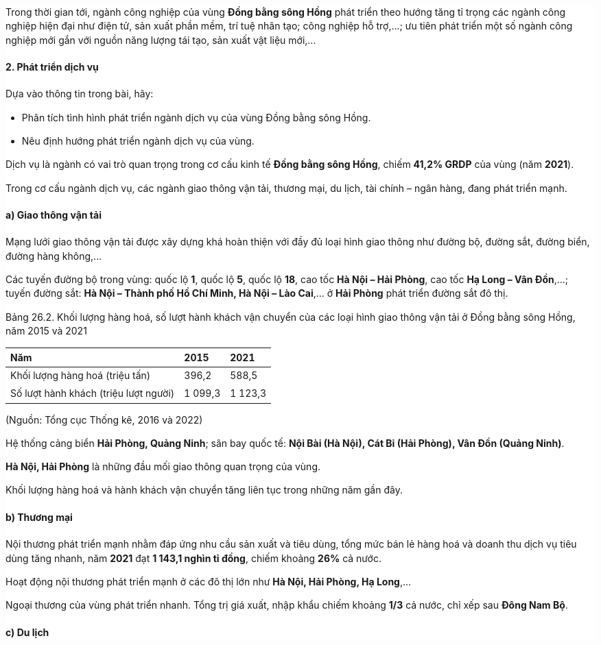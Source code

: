 Trong thời gian tới, ngành công nghiệp của vùng **Đồng bằng sông Hồng** phát triển theo hướng tăng tỉ trọng các ngành công nghiệp hiện đại như điện tử, sản xuất phần mềm, trí tuệ nhân tạo; công nghiệp hỗ trợ,...; ưu tiên phát triển một số ngành công nghiệp mới gắn với nguồn năng lượng tái tạo, sản xuất vật liệu mới,...

#### 2. Phát triển dịch vụ

Dựa vào thông tin trong bài, hãy:

- Phân tích tình hình phát triển ngành dịch vụ của vùng Đồng bằng sông Hồng.

- Nêu định hướng phát triển ngành dịch vụ của vùng.

Dịch vụ là ngành có vai trò quan trọng trong cơ cấu kinh tế **Đồng bằng sông Hồng**, chiếm **41,2% GRDP** của vùng (năm **2021**).

Trong cơ cấu ngành dịch vụ, các ngành giao thông vận tải, thương mại, du lịch, tài chính – ngân hàng, đang phát triển mạnh.

#### a) Giao thông vận tải

Mạng lưới giao thông vận tải được xây dựng khá hoàn thiện với đầy đủ loại hình giao thông như đường bộ, đường sắt, đường biển, đường hàng không,...

Các tuyến đường bộ trong vùng: quốc lộ **1**, quốc lộ **5**, quốc lộ **18**, cao tốc **Hà Nội – Hải Phòng**, cao tốc **Hạ Long – Vân Đồn**,...; tuyến đường sắt: **Hà Nội – Thành phố Hồ Chí Minh, Hà Nội – Lào Cai**,... ở **Hải Phòng** phát triển đường sắt đô thị.

Bảng 26.2. Khối lượng hàng hoá, số lượt hành khách vận chuyển của các loại hình giao thông vận tải ở Đồng bằng sông Hồng, năm 2015 và 2021

| Năm | 2015 | 2021 |
| :-- | :--- | :--- |
| Khối lượng hàng hoá (triệu tấn) | 396,2 | 588,5 |
| Số lượt hành khách (triệu lượt người) | 1 099,3 | 1 123,3 |

(Nguồn: Tổng cục Thống kê, 2016 và 2022)

Hệ thống cảng biển **Hải Phòng, Quảng Ninh**; sân bay quốc tế: **Nội Bài (Hà Nội), Cát Bi (Hải Phòng), Vân Đồn (Quảng Ninh)**.

**Hà Nội, Hải Phòng** là những đầu mối giao thông quan trọng của vùng.

Khối lượng hàng hoá và hành khách vận chuyển tăng liên tục trong những năm gần đây.

#### b) Thương mại

Nội thương phát triển mạnh nhằm đáp ứng nhu cầu sản xuất và tiêu dùng, tổng mức bán lẻ hàng hoá và doanh thu dịch vụ tiêu dùng tăng nhanh, năm **2021** đạt **1 143,1 nghìn tỉ đồng**, chiếm khoảng **26%** cả nước.

Hoạt động nội thương phát triển mạnh ở các đô thị lớn như **Hà Nội, Hải Phòng, Hạ Long**,...

Ngoại thương của vùng phát triển nhanh. Tổng trị giá xuất, nhập khẩu chiếm khoảng **1/3** cả nước, chỉ xếp sau **Đông Nam Bộ**.

#### c) Du lịch
